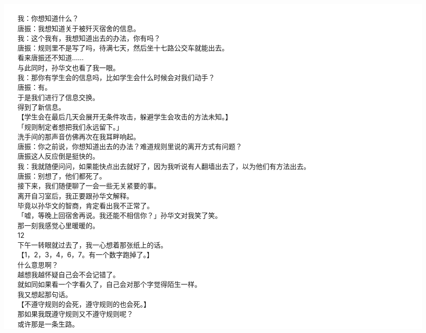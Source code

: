 <br>   
&emsp;&emsp;我：你想知道什么？  
<br>   
&emsp;&emsp;唐振：我想知道关于被歼灭宿舍的信息。  
<br>   
&emsp;&emsp;我：这个我有，我想知道出去的办法，你有吗？  
<br>   
&emsp;&emsp;唐振：规则里不是写了吗，待满七天，然后坐十七路公交车就能出去。  
<br>   
&emsp;&emsp;看来唐振还不知道……  
<br>   
&emsp;&emsp;与此同时，孙华文也看了我一眼。  
<br>   
&emsp;&emsp;我：那你有学生会的信息吗，比如学生会什么时候会对我们动手？  
<br>   
&emsp;&emsp;唐振：有。  
<br>   
&emsp;&emsp;于是我们进行了信息交换。  
<br>   
&emsp;&emsp;得到了新信息。  
<br>   
&emsp;&emsp;【学生会在最后几天会展开无条件攻击，躲避学生会攻击的方法未知。】  
<br>   
&emsp;&emsp;「规则制定者想把我们永远留下。」  
<br>   
&emsp;&emsp;洗手间的那声音仿佛再次在我耳畔响起。  
<br>   
&emsp;&emsp;唐振：你之前说，你想知道出去的办法？难道规则里说的离开方式有问题？  
<br>   
&emsp;&emsp;唐振这人反应倒是挺快的。  
<br>   
&emsp;&emsp;我：我就随便问问，如果能快点出去就好了，因为我听说有人翻墙出去了，以为他们有方法出去。  
<br>   
&emsp;&emsp;唐振：别想了，他们都死了。  
<br>   
&emsp;&emsp;接下来，我们随便聊了一会一些无关紧要的事。  
<br>   
&emsp;&emsp;离开自习室后，我正要跟孙华文解释。  
<br>   
&emsp;&emsp;毕竟以孙华文的智商，肯定看出我不正常了。  
<br>   
&emsp;&emsp;「嘘，等晚上回宿舍再说。我还能不相信你？」孙华文对我笑了笑。  
<br>   
&emsp;&emsp;那一刻我感觉心里暖暖的。  
<br>   
&emsp;&emsp;12  
<br>   
&emsp;&emsp;下午一转眼就过去了，我一心想着那张纸上的话。  
<br>   
&emsp;&emsp;【1，2，3，4，6，7。有一个数字跑掉了。】  
<br>   
&emsp;&emsp;什么意思啊？  
<br>   
&emsp;&emsp;越想我越怀疑自己会不会记错了。  
<br>   
&emsp;&emsp;就如同如果看一个字看久了，自己会对那个字觉得陌生一样。  
<br>   
&emsp;&emsp;我又想起那句话。  
<br>   
&emsp;&emsp;【不遵守规则的会死，遵守规则的也会死。】  
<br>   
&emsp;&emsp;那如果我既遵守规则又不遵守规则呢？  
<br>   
&emsp;&emsp;或许那是一条生路。  